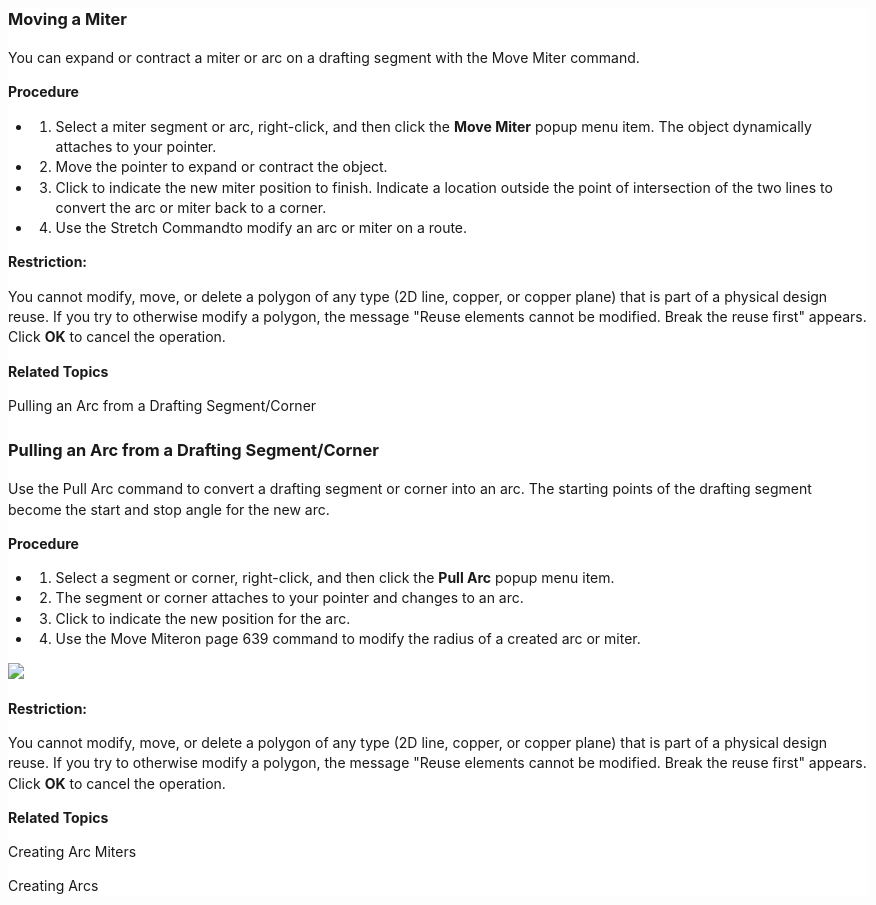 ### Moving a Miter
You can expand or contract a miter or arc on a drafting segment with the Move Miter command.

**Procedure**

- 1. Select a miter segment or arc, right-click, and then click the **Move Miter** popup menu item. The object dynamically attaches to your pointer.
- 2. Move the pointer to expand or contract the object.
- 3. Click to indicate the new miter position to finish. Indicate a location outside the point of intersection of the two lines to convert the arc or miter back to a corner.
- 4. Use the Stretch Commandto modify an arc or miter on a route.

**Restriction:**

You cannot modify, move, or delete a polygon of any type (2D line, copper, or copper plane) that is part of a physical design reuse. If you try to otherwise modify a polygon, the message "Reuse elements cannot be modified. Break the reuse first" appears. Click **OK** to cancel the operation.

**Related Topics**

Pulling an Arc from a Drafting Segment/Corner

### Pulling an Arc from a Drafting Segment/Corner
Use the Pull Arc command to convert a drafting segment or corner into an arc. The starting points of the drafting segment become the start and stop angle for the new arc.

**Procedure**

- 1. Select a segment or corner, right-click, and then click the **Pull Arc** popup menu item.
- 2. The segment or corner attaches to your pointer and changes to an arc.
- 3. Click to indicate the new position for the arc.
- 4. Use the Move Miteron page 639 command to modify the radius of a created arc or miter.

![](/layout/guide/27/_page_27_Picture_8.jpeg)

**Restriction:**

You cannot modify, move, or delete a polygon of any type (2D line, copper, or copper plane) that is part of a physical design reuse. If you try to otherwise modify a polygon, the message "Reuse elements cannot be modified. Break the reuse first" appears. Click **OK** to cancel the operation.

**Related Topics**

Creating Arc Miters

Creating Arcs

